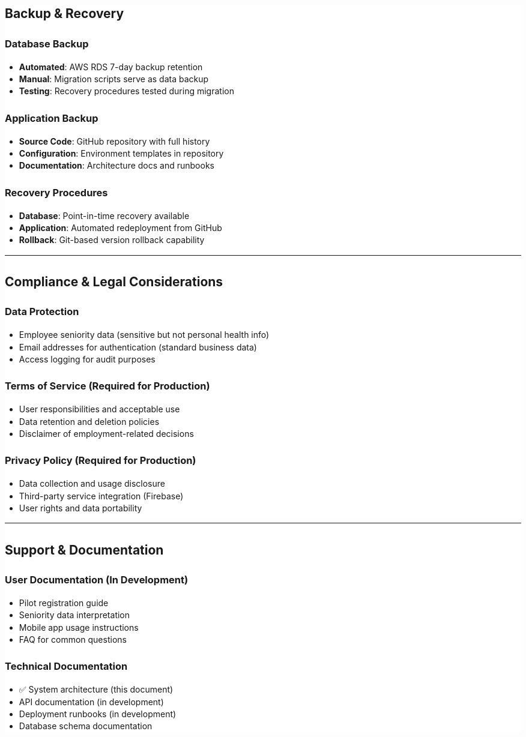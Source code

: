 
## Backup & Recovery

### **Database Backup**
- **Automated**: AWS RDS 7-day backup retention
- **Manual**: Migration scripts serve as data backup
- **Testing**: Recovery procedures tested during migration

### **Application Backup**
- **Source Code**: GitHub repository with full history
- **Configuration**: Environment templates in repository
- **Documentation**: Architecture docs and runbooks

### **Recovery Procedures**
- **Database**: Point-in-time recovery available
- **Application**: Automated redeployment from GitHub
- **Rollback**: Git-based version rollback capability

---

## Compliance & Legal Considerations

### **Data Protection**
- Employee seniority data (sensitive but not personal health info)
- Email addresses for authentication (standard business data)
- Access logging for audit purposes

### **Terms of Service** (Required for Production)
- User responsibilities and acceptable use
- Data retention and deletion policies
- Disclaimer of employment-related decisions

### **Privacy Policy** (Required for Production)
- Data collection and usage disclosure
- Third-party service integration (Firebase)
- User rights and data portability

---

## Support & Documentation

### **User Documentation** (In Development)
- Pilot registration guide
- Seniority data interpretation
- Mobile app usage instructions
- FAQ for common questions

### **Technical Documentation**
- ✅ System architecture (this document)
- API documentation (in development)
- Deployment runbooks (in development)
- Database schema documentation
